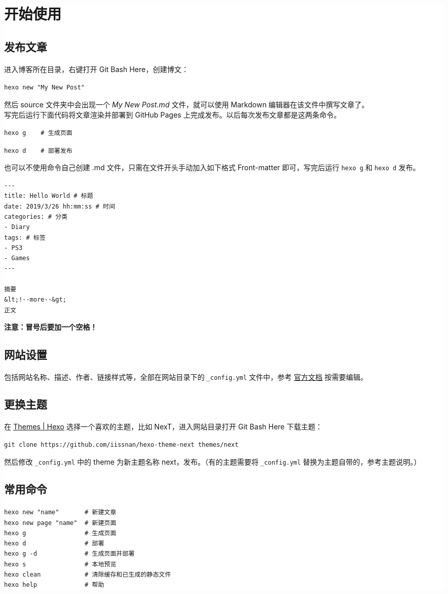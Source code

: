 # 开始使用

## 发布文章
进入博客所在目录，右键打开 Git Bash Here，创建博文：
```
hexo new "My New Post"
```
然后 source 文件夹中会出现一个 *My New Post.md* 文件，就可以使用 Markdown 编辑器在该文件中撰写文章了。<br>
写完后运行下面代码将文章渲染并部署到 GitHub Pages 上完成发布。以后每次发布文章都是这两条命令。
```
hexo g    # 生成页面
```
```
hexo d    # 部署发布
```
也可以不使用命令自己创建 .md 文件，只需在文件开头手动加入如下格式 Front-matter 即可，写完后运行 `hexo g` 和 `hexo d` 发布。
```
---
title: Hello World # 标题
date: 2019/3/26 hh:mm:ss # 时间
categories: # 分类
- Diary
tags: # 标签
- PS3
- Games
---

摘要
&lt;!--more--&gt;
正文
```

**注意：冒号后要加一个空格！**
## 网站设置
包括网站名称、描述、作者、链接样式等，全部在网站目录下的 `_config.yml` 文件中，参考 [官方文档](https://hexo.io/zh-cn/docs/configuration) 按需要编辑。

## 更换主题
在 [Themes | Hexo](https://hexo.io/themes/) 选择一个喜欢的主题，比如 NexT，进入网站目录打开 Git Bash Here 下载主题：<br>

```
git clone https://github.com/iissnan/hexo-theme-next themes/next
```
然后修改 `_config.yml` 中的 theme 为新主题名称 next，发布。（有的主题需要将 `_config.yml` 替换为主题自带的，参考主题说明。）

## 常用命令
```
hexo new "name"       # 新建文章
hexo new page "name"  # 新建页面
hexo g                # 生成页面
hexo d                # 部署
hexo g -d             # 生成页面并部署
hexo s                # 本地预览
hexo clean            # 清除缓存和已生成的静态文件
hexo help             # 帮助
```
